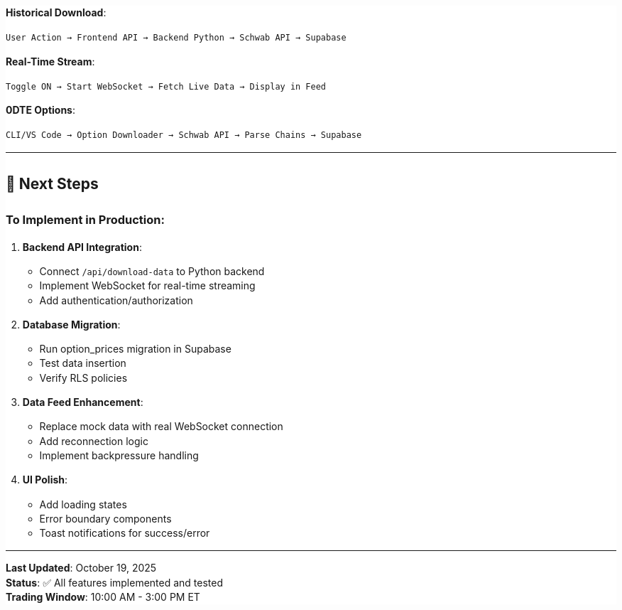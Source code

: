 **Historical Download**:
```
User Action → Frontend API → Backend Python → Schwab API → Supabase
```

**Real-Time Stream**:
```
Toggle ON → Start WebSocket → Fetch Live Data → Display in Feed
```

**0DTE Options**:
```
CLI/VS Code → Option Downloader → Schwab API → Parse Chains → Supabase
```

---

## 📝 Next Steps

### To Implement in Production:

1. **Backend API Integration**:
   - Connect `/api/download-data` to Python backend
   - Implement WebSocket for real-time streaming
   - Add authentication/authorization

2. **Database Migration**:
   - Run option_prices migration in Supabase
   - Test data insertion
   - Verify RLS policies

3. **Data Feed Enhancement**:
   - Replace mock data with real WebSocket connection
   - Add reconnection logic
   - Implement backpressure handling

4. **UI Polish**:
   - Add loading states
   - Error boundary components
   - Toast notifications for success/error

---

**Last Updated**: October 19, 2025  
**Status**: ✅ All features implemented and tested  
**Trading Window**: 10:00 AM - 3:00 PM ET

